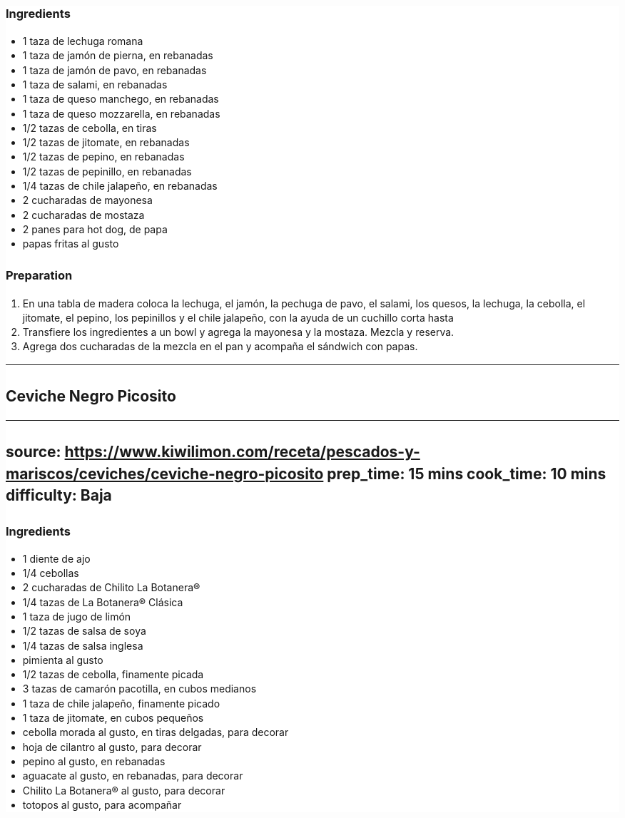 ### Ingredients

- 1 taza de lechuga romana
- 1 taza de jamón de pierna, en rebanadas
- 1 taza de jamón de pavo, en rebanadas
- 1 taza de salami, en rebanadas
- 1 taza de queso manchego, en rebanadas
- 1 taza de queso mozzarella, en rebanadas
- 1/2 tazas de cebolla, en tiras
- 1/2 tazas de jitomate, en rebanadas
- 1/2 tazas de pepino, en rebanadas
- 1/2 tazas de pepinillo, en rebanadas
- 1/4 tazas de chile jalapeño, en rebanadas
- 2 cucharadas de mayonesa
- 2 cucharadas de mostaza
- 2 panes para hot dog, de papa
- papas fritas al gusto

### Preparation

1. En una tabla de madera coloca la lechuga, el jamón, la pechuga de pavo, el salami, los quesos, la lechuga, la cebolla, el jitomate, el pepino, los pepinillos y el chile jalapeño, con la ayuda de un cuchillo corta hasta
2. Transfiere los ingredientes a un bowl y agrega la mayonesa y la mostaza. Mezcla y reserva.
3. Agrega dos cucharadas de la mezcla en el pan y acompaña el sándwich con papas.

---

## Ceviche Negro Picosito

---
source: https://www.kiwilimon.com/receta/pescados-y-mariscos/ceviches/ceviche-negro-picosito
prep_time: 15 mins
cook_time: 10 mins
difficulty: Baja
---

### Ingredients

- 1 diente de ajo
- 1/4 cebollas
- 2 cucharadas de Chilito La Botanera®
- 1/4 tazas de La Botanera® Clásica
- 1 taza de jugo de limón
- 1/2 tazas de salsa de soya
- 1/4 tazas de salsa inglesa
- pimienta al gusto
- 1/2 tazas de cebolla, finamente picada
- 3 tazas de camarón pacotilla, en cubos medianos
- 1 taza de chile jalapeño, finamente picado
- 1 taza de jitomate, en cubos pequeños
- cebolla morada al gusto, en tiras delgadas, para decorar
- hoja de cilantro al gusto, para decorar
- pepino al gusto, en rebanadas
- aguacate al gusto, en rebanadas, para decorar
- Chilito La Botanera® al gusto, para decorar
- totopos al gusto, para acompañar
